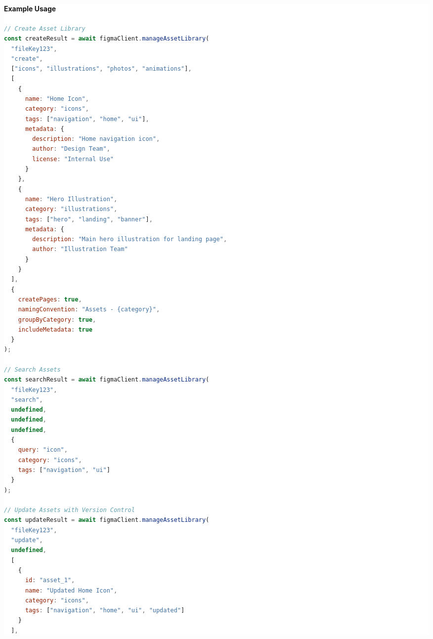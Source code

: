 #### Example Usage

```javascript
// Create Asset Library
const createResult = await figmaClient.manageAssetLibrary(
  "fileKey123",
  "create",
  ["icons", "illustrations", "photos", "animations"],
  [
    {
      name: "Home Icon",
      category: "icons",
      tags: ["navigation", "home", "ui"],
      metadata: {
        description: "Home navigation icon",
        author: "Design Team",
        license: "Internal Use"
      }
    },
    {
      name: "Hero Illustration",
      category: "illustrations",
      tags: ["hero", "landing", "banner"],
      metadata: {
        description: "Main hero illustration for landing page",
        author: "Illustration Team"
      }
    }
  ],
  {
    createPages: true,
    namingConvention: "Assets - {category}",
    groupByCategory: true,
    includeMetadata: true
  }
);

// Search Assets
const searchResult = await figmaClient.manageAssetLibrary(
  "fileKey123",
  "search",
  undefined,
  undefined,
  undefined,
  {
    query: "icon",
    category: "icons",
    tags: ["navigation", "ui"]
  }
);

// Update Assets with Version Control
const updateResult = await figmaClient.manageAssetLibrary(
  "fileKey123",
  "update",
  undefined,
  [
    {
      id: "asset_1",
      name: "Updated Home Icon",
      category: "icons",
      tags: ["navigation", "home", "ui", "updated"]
    }
  ],
```